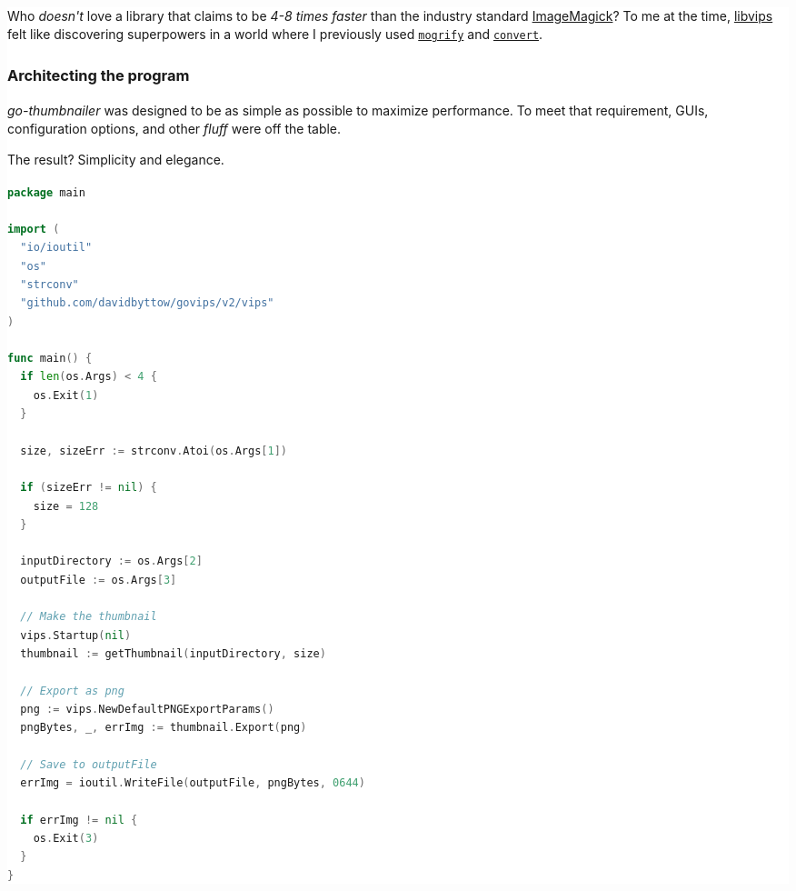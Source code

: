 Who *doesn't* love a library that claims to be *4-8 times faster* than the industry standard [ImageMagick](https://imagemagick.org/)? To me at the time, [libvips](https://www.libvips.org/) felt like discovering superpowers in a world where I previously used [`mogrify`](https://imagemagick.org/script/mogrify.php) and [`convert`](https://imagemagick.org/script/convert.php).

### Architecting the program

*go-thumbnailer* was designed to be as simple as possible to maximize performance. To meet that requirement, GUIs, configuration options, and other *fluff* were off the table.

The result? Simplicity and elegance.

```go
package main

import (
  "io/ioutil"
  "os"
  "strconv"
  "github.com/davidbyttow/govips/v2/vips"
)

func main() {
  if len(os.Args) < 4 {
    os.Exit(1)
  }

  size, sizeErr := strconv.Atoi(os.Args[1])

  if (sizeErr != nil) {
    size = 128
  }

  inputDirectory := os.Args[2]
  outputFile := os.Args[3]

  // Make the thumbnail
  vips.Startup(nil)
  thumbnail := getThumbnail(inputDirectory, size)

  // Export as png
  png := vips.NewDefaultPNGExportParams()
  pngBytes, _, errImg := thumbnail.Export(png)

  // Save to outputFile
  errImg = ioutil.WriteFile(outputFile, pngBytes, 0644)

  if errImg != nil {
    os.Exit(3)
  }
}
```
